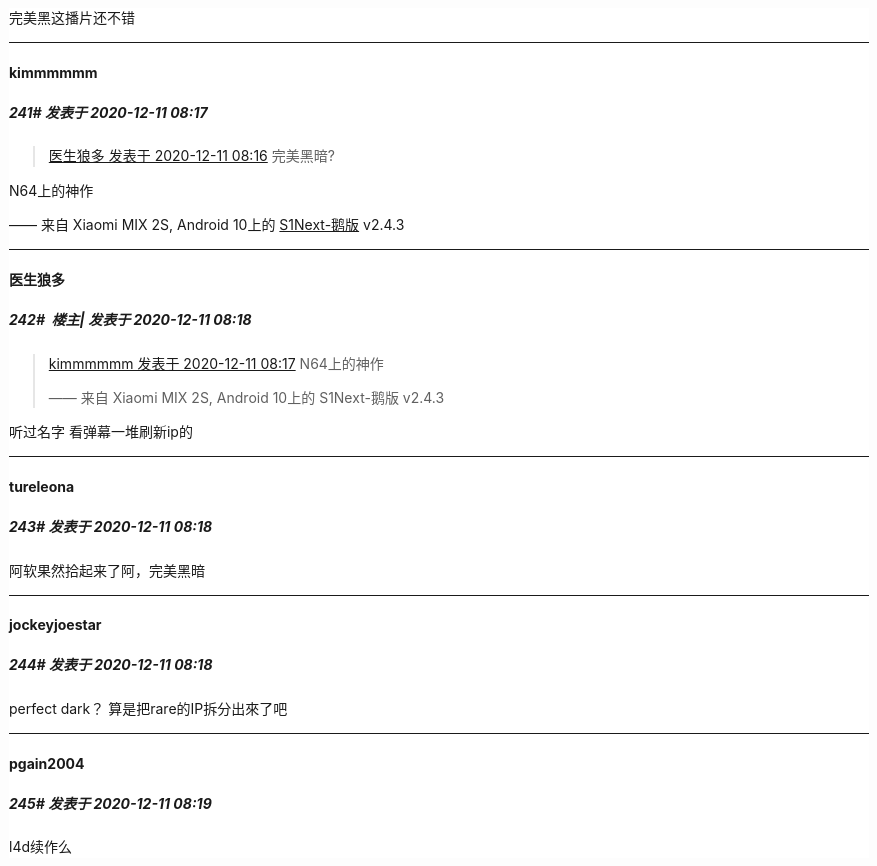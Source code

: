 
完美黑这播片还不错


-----

####  kimmmmmm  
##### 241#       发表于 2020-12-11 08:17


<blockquote><a href="httphttps://bbs.saraba1st.com/2b/forum.php?mod=redirect&amp;goto=findpost&amp;pid=49679587&amp;ptid=1961524" target="_blank">医生狼多 发表于 2020-12-11 08:16</a>
完美黑暗?</blockquote>
N64上的神作

—— 来自 Xiaomi MIX 2S, Android 10上的 [S1Next-鹅版](https://github.com/ykrank/S1-Next/releases) v2.4.3


-----

####  医生狼多  
##### 242#         楼主| 发表于 2020-12-11 08:18


<blockquote><a href="httphttps://bbs.saraba1st.com/2b/forum.php?mod=redirect&amp;goto=findpost&amp;pid=49679593&amp;ptid=1961524" target="_blank">kimmmmmm 发表于 2020-12-11 08:17</a>
N64上的神作

—— 来自 Xiaomi MIX 2S, Android 10上的 S1Next-鹅版 v2.4.3</blockquote>
听过名字
看弹幕一堆刷新ip的


-----

####  tureleona  
##### 243#       发表于 2020-12-11 08:18


阿软果然拾起来了阿，完美黑暗


-----

####  jockeyjoestar  
##### 244#       发表于 2020-12-11 08:18


perfect dark？ 算是把rare的IP拆分出來了吧


-----

####  pgain2004  
##### 245#       发表于 2020-12-11 08:19


l4d续作么

